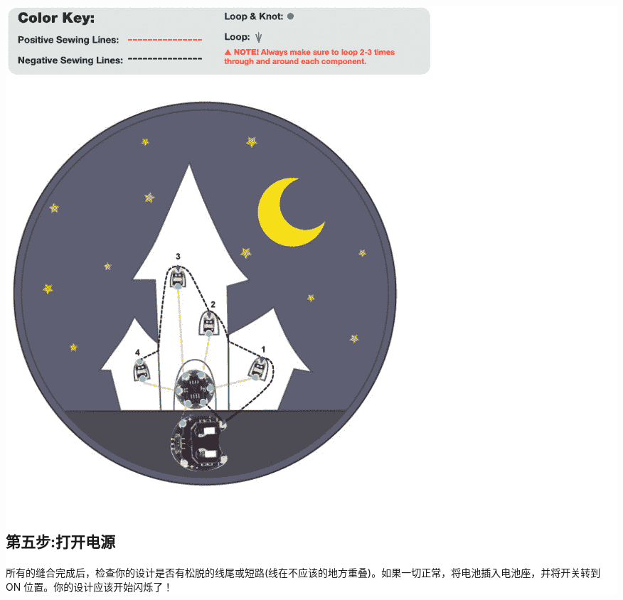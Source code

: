 [![Color Key](img/ed1940307a393e7a7db9677d15e1333d.png)](https://cdn.sparkfun.com/assets/learn_tutorials/2/9/6/ColorKey.png)[![alt text](img/16b343722724da79a0ba92718fa468b6.png)](https://cdn.sparkfun.com/assets/learn_tutorials/2/9/6/HalloweenHouse_Negative_1.jpg)

## 第五步:打开电源

所有的缝合完成后，检查你的设计是否有松脱的线尾或短路(线在不应该的地方重叠)。如果一切正常，将电池插入电池座，并将开关转到 ON 位置。你的设计应该开始闪烁了！
